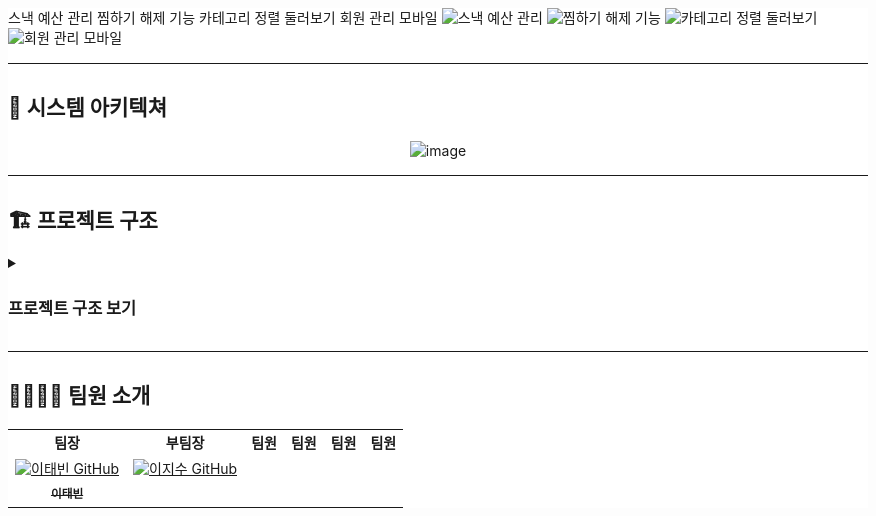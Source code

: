   <thead>
    <tr>
      <th align="center">스낵 예산 관리</th>
      <th align="center">찜하기 해제 기능</th>
      <th align="center">카테고리 정렬 둘러보기</th>
      <th align="center">회원 관리 모바일</th>
    </tr>
  </thead>
  <tbody>
    <tr>
      <td align="center"><img src="https://private-user-images.githubusercontent.com/112613372/488611414-f184adfa-4592-45f6-8ae3-653ea4156a4b.gif?jwt=eyJ0eXAiOiJKV1QiLCJhbGciOiJIUzI1NiJ9.eyJpc3MiOiJnaXRodWIuY29tIiwiYXVkIjoicmF3LmdpdGh1YnVzZXJjb250ZW50LmNvbSIsImtleSI6ImtleTUiLCJleHAiOjE3NTc5MTExODQsIm5iZiI6MTc1NzkxMDg4NCwicGF0aCI6Ii8xMTI2MTMzNzIvNDg4NjExNDE0LWYxODRhZGZhLTQ1OTItNDVmNi04YWUzLTY1M2VhNDE1NmE0Yi5naWY_WC1BbXotQWxnb3JpdGhtPUFXUzQtSE1BQy1TSEEyNTYmWC1BbXotQ3JlZGVudGlhbD1BS0lBVkNPRFlMU0E1M1BRSzRaQSUyRjIwMjUwOTE1JTJGdXMtZWFzdC0xJTJGczMlMkZhd3M0X3JlcXVlc3QmWC1BbXotRGF0ZT0yMDI1MDkxNVQwNDM0NDRaJlgtQW16LUV4cGlyZXM9MzAwJlgtQW16LVNpZ25hdHVyZT0yMDdlNGUwYmIwZjI1NmQ0ZjU2YTE5YTlkNTA3ODI5OTdmZTAwMWY4MWM0ZDZmNzgyMTU2ZTQzMDY4YTk0NWZmJlgtQW16LVNpZ25lZEhlYWRlcnM9aG9zdCJ9.xNKuWuQtQVejOq12iiXAEKY-E6GeXdpTmh7_rUPWwhs" width="180" alt="스낵 예산 관리"></td>
      <td align="center"><img src="https://private-user-images.githubusercontent.com/112613372/488611538-e13b908d-4232-47df-abbb-5359ae42619e.gif?jwt=eyJ0eXAiOiJKV1QiLCJhbGciOiJIUzI1NiJ9.eyJpc3MiOiJnaXRodWIuY29tIiwiYXVkIjoicmF3LmdpdGh1YnVzZXJjb250ZW50LmNvbSIsImtleSI6ImtleTUiLCJleHAiOjE3NTc5MTExODQsIm5iZiI6MTc1NzkxMDg4NCwicGF0aCI6Ii8xMTI2MTMzNzIvNDg4NjExNTM4LWUxM2I5MDhkLTQyMzItNDdkZi1hYmJiLTUzNTlhZTQyNjE5ZS5naWY_WC1BbXotQWxnb3JpdGhtPUFXUzQtSE1BQy1TSEEyNTYmWC1BbXotQ3JlZGVudGlhbD1BS0lBVkNPRFlMU0E1M1BRSzRaQSUyRjIwMjUwOTE1JTJGdXMtZWFzdC0xJTJGczMlMkZhd3M0X3JlcXVlc3QmWC1BbXotRGF0ZT0yMDI1MDkxNVQwNDM0NDRaJlgtQW16LUV4cGlyZXM9MzAwJlgtQW16LVNpZ25hdHVyZT1lNTJmOTEyYjMxOGRmYzM1NDYxZGQzZDEwZGFjMWEzNmJkYjlhMDA2ZDkzNzUxNjAyNTAwZjhmMmQ1ZTQ1ODk3JlgtQW16LVNpZ25lZEhlYWRlcnM9aG9zdCJ9.4u4QdwLI9lBqwquTSVMYJNQLE99VRf9wKCps5pSUk8E" width="180" alt="찜하기 해제 기능"></td>
      <td align="center"><img src="https://private-user-images.githubusercontent.com/112613372/488611566-682279c1-92f8-4f50-940e-6ebc299735f1.gif?jwt=eyJ0eXAiOiJKV1QiLCJhbGciOiJIUzI1NiJ9.eyJpc3MiOiJnaXRodWIuY29tIiwiYXVkIjoicmF3LmdpdGh1YnVzZXJjb250ZW50LmNvbSIsImtleSI6ImtleTUiLCJleHAiOjE3NTc5MTExODQsIm5iZiI6MTc1NzkxMDg4NCwicGF0aCI6Ii8xMTI2MTMzNzIvNDg4NjExNTY2LTY4MjI3OWMxLTkyZjgtNGY1MC05NDBlLTZlYmMyOTk3MzVmMS5naWY_WC1BbXotQWxnb3JpdGhtPUFXUzQtSE1BQy1TSEEyNTYmWC1BbXotQ3JlZGVudGlhbD1BS0lBVkNPRFlMU0E1M1BRSzRaQSUyRjIwMjUwOTE1JTJGdXMtZWFzdC0xJTJGczMlMkZhd3M0X3JlcXVlc3QmWC1BbXotRGF0ZT0yMDI1MDkxNVQwNDM0NDRaJlgtQW16LUV4cGlyZXM9MzAwJlgtQW16LVNpZ25hdHVyZT03N2Q2NWIyM2IxODBmMGE2MTcxMDhiMWY2ZGQ0NGVmMmZlNjVjZDg4M2RiZmIyZTMxZTNhYzE5ZjE2MTk5YWJhJlgtQW16LVNpZ25lZEhlYWRlcnM9aG9zdCJ9.Um38lDEVK2wkmkpB7jdJYEiO8bMT2_6m1otteOFenO4" width="180" alt="카테고리 정렬 둘러보기"></td>
      <td align="center"><img src="https://private-user-images.githubusercontent.com/112613372/488611632-b957d03b-7e46-4673-9e95-de338cfb1da8.gif?jwt=eyJ0eXAiOiJKV1QiLCJhbGciOiJIUzI1NiJ9.eyJpc3MiOiJnaXRodWIuY29tIiwiYXVkIjoicmF3LmdpdGh1YnVzZXJjb250ZW50LmNvbSIsImtleSI6ImtleTUiLCJleHAiOjE3NTc5MTExODQsIm5iZiI6MTc1NzkxMDg4NCwicGF0aCI6Ii8xMTI2MTMzNzIvNDg4NjExNjMyLWI5NTdkMDNiLTdlNDYtNDY3My05ZTk1LWRlMzM4Y2ZiMWRhOC5naWY_WC1BbXotQWxnb3JpdGhtPUFXUzQtSE1BQy1TSEEyNTYmWC1BbXotQ3JlZGVudGlhbD1BS0lBVkNPRFlMU0E1M1BRSzRaQSUyRjIwMjUwOTE1JTJGdXMtZWFzdC0xJTJGczMlMkZhd3M0X3JlcXVlc3QmWC1BbXotRGF0ZT0yMDI1MDkxNVQwNDM0NDRaJlgtQW16LUV4cGlyZXM9MzAwJlgtQW16LVNpZ25hdHVyZT0yMGNkNWZkMWVlZjIwNWNkODA3MTMxZjg4YjZlODAyNjRhNmE2NTA5ZmZjMTU2N2UxMTE1MjYxZTE2MjhjZWE4JlgtQW16LVNpZ25lZEhlYWRlcnM9aG9zdCJ9.hgLo4O6dvVwvW-dCEWrnChQFFZKtjRrD6zvWGIRdt_k" width="180" alt="회원 관리 모바일"></td>
    </tr>
  </tbody>
</table>


-----------------

## 🚧 시스템 아키텍쳐

  
  <p align="center">
    <img width="1100" alt="image" src="https://private-user-images.githubusercontent.com/112613372/489368371-1ae59501-f15b-4371-bd45-bb57ce28a9e9.png?jwt=eyJ0eXAiOiJKV1QiLCJhbGciOiJIUzI1NiJ9.eyJpc3MiOiJnaXRodWIuY29tIiwiYXVkIjoicmF3LmdpdGh1YnVzZXJjb250ZW50LmNvbSIsImtleSI6ImtleTUiLCJleHAiOjE3NTc5MTI0MzAsIm5iZiI6MTc1NzkxMjEzMCwicGF0aCI6Ii8xMTI2MTMzNzIvNDg5MzY4MzcxLTFhZTU5NTAxLWYxNWItNDM3MS1iZDQ1LWJiNTdjZTI4YTllOS5wbmc_WC1BbXotQWxnb3JpdGhtPUFXUzQtSE1BQy1TSEEyNTYmWC1BbXotQ3JlZGVudGlhbD1BS0lBVkNPRFlMU0E1M1BRSzRaQSUyRjIwMjUwOTE1JTJGdXMtZWFzdC0xJTJGczMlMkZhd3M0X3JlcXVlc3QmWC1BbXotRGF0ZT0yMDI1MDkxNVQwNDU1MzBaJlgtQW16LUV4cGlyZXM9MzAwJlgtQW16LVNpZ25hdHVyZT1kMzRkMjU2ZTc4ZmJlNDY1YjgzZGFiNWJjYjAyMmZkZjE5OThhNDc0ZDVhMjJhNjYwNWNkYzdjYWI2ZmUxM2E5JlgtQW16LVNpZ25lZEhlYWRlcnM9aG9zdCJ9.lLhqRW8BOpXZEAQCKe9DdB-wL_MbTM0BYU_ogmmzvMI" />
  </p>
  

-----------------

## 🏗️ 프로젝트 구조
<details><summary><h3>프로젝트 구조 보기</h3></summary></details>


-----------------

## 👨‍👩‍👧‍👦 팀원 소개
<table align="center">
  <tbody>
    <tr>
      <th>팀장</th>
      <th>부팀장</th>
      <th>팀원</th>
      <th>팀원</th>
      <th>팀원</th>
      <th>팀원</th>
    </tr>
    <tr>
      <td align="center">
        <a href="https://github.com/De-cal">
          <img src="https://avatars.githubusercontent.com/u/194280696?v=4" width="100px" alt="이태빈 GitHub"/>
          <br />
          <sub><b>이태빈</b></sub>
        </a>
      </td>
      <td align="center">
        <a href="https://github.com/Jam1eL1">
          <img src="https://avatars.githubusercontent.com/u/53666518?v=4" width="100px" alt="이지수 GitHub"/>
          <br />